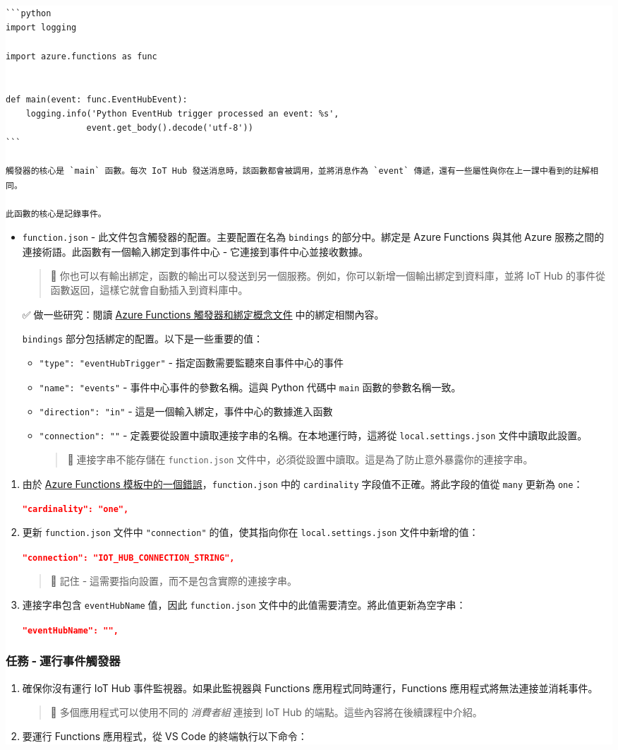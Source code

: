     ```python
    import logging

    import azure.functions as func


    def main(event: func.EventHubEvent):
        logging.info('Python EventHub trigger processed an event: %s',
                    event.get_body().decode('utf-8'))
    ```

    觸發器的核心是 `main` 函數。每次 IoT Hub 發送消息時，該函數都會被調用，並將消息作為 `event` 傳遞，還有一些屬性與你在上一課中看到的註解相同。

    此函數的核心是記錄事件。

* `function.json` - 此文件包含觸發器的配置。主要配置在名為 `bindings` 的部分中。綁定是 Azure Functions 與其他 Azure 服務之間的連接術語。此函數有一個輸入綁定到事件中心 - 它連接到事件中心並接收數據。

    > 💁 你也可以有輸出綁定，函數的輸出可以發送到另一個服務。例如，你可以新增一個輸出綁定到資料庫，並將 IoT Hub 的事件從函數返回，這樣它就會自動插入到資料庫中。

    ✅ 做一些研究：閱讀 [Azure Functions 觸發器和綁定概念文件](https://docs.microsoft.com/azure/azure-functions/functions-triggers-bindings?WT.mc_id=academic-17441-jabenn&tabs=python) 中的綁定相關內容。

    `bindings` 部分包括綁定的配置。以下是一些重要的值：

  * `"type": "eventHubTrigger"` - 指定函數需要監聽來自事件中心的事件
  * `"name": "events"` - 事件中心事件的參數名稱。這與 Python 代碼中 `main` 函數的參數名稱一致。
  * `"direction": "in"` - 這是一個輸入綁定，事件中心的數據進入函數
  * `"connection": ""` - 定義要從設置中讀取連接字串的名稱。在本地運行時，這將從 `local.settings.json` 文件中讀取此設置。

    > 💁 連接字串不能存儲在 `function.json` 文件中，必須從設置中讀取。這是為了防止意外暴露你的連接字串。

1. 由於 [Azure Functions 模板中的一個錯誤](https://github.com/Azure/azure-functions-templates/issues/1250)，`function.json` 中的 `cardinality` 字段值不正確。將此字段的值從 `many` 更新為 `one`：

    ```json
    "cardinality": "one",
    ```

1. 更新 `function.json` 文件中 `"connection"` 的值，使其指向你在 `local.settings.json` 文件中新增的值：

    ```json
    "connection": "IOT_HUB_CONNECTION_STRING",
    ```

    > 💁 記住 - 這需要指向設置，而不是包含實際的連接字串。

1. 連接字串包含 `eventHubName` 值，因此 `function.json` 文件中的此值需要清空。將此值更新為空字串：

    ```json
    "eventHubName": "",
    ```

### 任務 - 運行事件觸發器

1. 確保你沒有運行 IoT Hub 事件監視器。如果此監視器與 Functions 應用程式同時運行，Functions 應用程式將無法連接並消耗事件。

    > 💁 多個應用程式可以使用不同的 *消費者組* 連接到 IoT Hub 的端點。這些內容將在後續課程中介紹。

1. 要運行 Functions 應用程式，從 VS Code 的終端執行以下命令：

